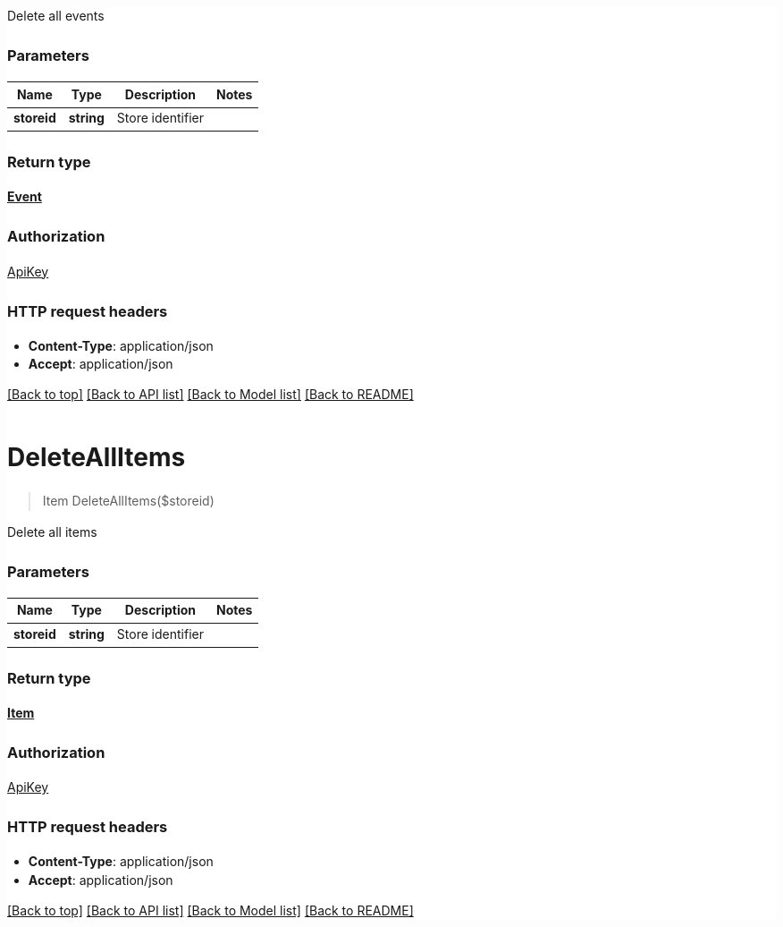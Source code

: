 

Delete all events


### Parameters

Name | Type | Description  | Notes
------------- | ------------- | ------------- | -------------
 **storeid** | **string**| Store identifier | 

### Return type

[**Event**](Event.md)

### Authorization

[ApiKey](../README.md#ApiKey)

### HTTP request headers

 - **Content-Type**: application/json
 - **Accept**: application/json

[[Back to top]](#) [[Back to API list]](../README.md#documentation-for-api-endpoints) [[Back to Model list]](../README.md#documentation-for-models) [[Back to README]](../README.md)

# **DeleteAllItems**
> Item DeleteAllItems($storeid)



Delete all items


### Parameters

Name | Type | Description  | Notes
------------- | ------------- | ------------- | -------------
 **storeid** | **string**| Store identifier | 

### Return type

[**Item**](Item.md)

### Authorization

[ApiKey](../README.md#ApiKey)

### HTTP request headers

 - **Content-Type**: application/json
 - **Accept**: application/json

[[Back to top]](#) [[Back to API list]](../README.md#documentation-for-api-endpoints) [[Back to Model list]](../README.md#documentation-for-models) [[Back to README]](../README.md)
